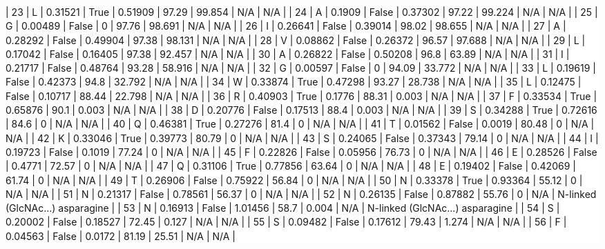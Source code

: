 |    23 | L    |         0.31521 | True      |                          0.51909 |                 97.29 |        99.854 | N/A            | N/A                             |
|    24 | A    |         0.1909  | False     |                          0.37302 |                 97.22 |        99.224 | N/A            | N/A                             |
|    25 | G    |         0.00489 | False     |                          0       |                 97.76 |        98.691 | N/A            | N/A                             |
|    26 | I    |         0.26641 | False     |                          0.39014 |                 98.02 |        98.655 | N/A            | N/A                             |
|    27 | A    |         0.28292 | False     |                          0.49904 |                 97.38 |        98.131 | N/A            | N/A                             |
|    28 | V    |         0.08862 | False     |                          0.26372 |                 96.57 |        97.688 | N/A            | N/A                             |
|    29 | L    |         0.17042 | False     |                          0.16405 |                 97.38 |        92.457 | N/A            | N/A                             |
|    30 | A    |         0.26822 | False     |                          0.50208 |                 96.8  |        63.89  | N/A            | N/A                             |
|    31 | I    |         0.21717 | False     |                          0.48764 |                 93.28 |        58.916 | N/A            | N/A                             |
|    32 | G    |         0.00597 | False     |                          0       |                 94.09 |        33.772 | N/A            | N/A                             |
|    33 | L    |         0.19619 | False     |                          0.42373 |                 94.8  |        32.792 | N/A            | N/A                             |
|    34 | W    |         0.33874 | True      |                          0.47298 |                 93.27 |        28.738 | N/A            | N/A                             |
|    35 | L    |         0.12475 | False     |                          0.10717 |                 88.44 |        22.798 | N/A            | N/A                             |
|    36 | R    |         0.40903 | True      |                          0.1776  |                 88.31 |         0.003 | N/A            | N/A                             |
|    37 | F    |         0.33534 | True      |                          0.65876 |                 90.1  |         0.003 | N/A            | N/A                             |
|    38 | D    |         0.20776 | False     |                          0.17513 |                 88.4  |         0.003 | N/A            | N/A                             |
|    39 | S    |         0.34288 | True      |                          0.72616 |                 84.6  |         0     | N/A            | N/A                             |
|    40 | Q    |         0.46381 | True      |                          0.27276 |                 81.4  |         0     | N/A            | N/A                             |
|    41 | T    |         0.01562 | False     |                          0.0019  |                 80.48 |         0     | N/A            | N/A                             |
|    42 | K    |         0.33046 | True      |                          0.39773 |                 80.79 |         0     | N/A            | N/A                             |
|    43 | S    |         0.24065 | False     |                          0.37343 |                 79.14 |         0     | N/A            | N/A                             |
|    44 | I    |         0.19723 | False     |                          0.1019  |                 77.24 |         0     | N/A            | N/A                             |
|    45 | F    |         0.22826 | False     |                          0.05956 |                 76.73 |         0     | N/A            | N/A                             |
|    46 | E    |         0.28526 | False     |                          0.4771  |                 72.57 |         0     | N/A            | N/A                             |
|    47 | Q    |         0.31106 | True      |                          0.77856 |                 63.64 |         0     | N/A            | N/A                             |
|    48 | E    |         0.19402 | False     |                          0.42069 |                 61.74 |         0     | N/A            | N/A                             |
|    49 | T    |         0.26906 | False     |                          0.75922 |                 56.84 |         0     | N/A            | N/A                             |
|    50 | N    |         0.33378 | True      |                          0.93364 |                 55.12 |         0     | N/A            | N/A                             |
|    51 | N    |         0.21317 | False     |                          0.78561 |                 56.37 |         0     | N/A            | N/A                             |
|    52 | N    |         0.26135 | False     |                          0.87882 |                 55.76 |         0     | N/A            | N-linked (GlcNAc...) asparagine |
|    53 | N    |         0.16913 | False     |                          1.01456 |                 58.7  |         0.004 | N/A            | N-linked (GlcNAc...) asparagine |
|    54 | S    |         0.20002 | False     |                          0.18527 |                 72.45 |         0.127 | N/A            | N/A                             |
|    55 | S    |         0.09482 | False     |                          0.17612 |                 79.43 |         1.274 | N/A            | N/A                             |
|    56 | F    |         0.04563 | False     |                          0.0172  |                 81.19 |        25.51  | N/A            | N/A                             |